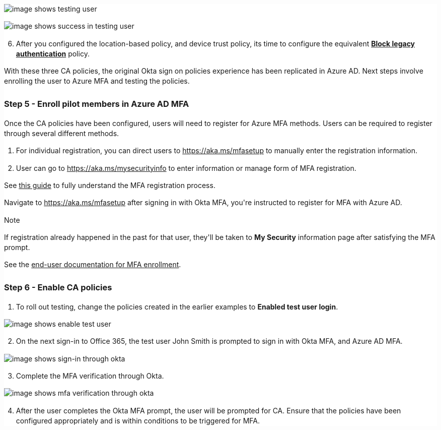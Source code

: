 ![image shows testing user](media/migrate-okta-sign-on-policies-to-azure-active-directory-conditional-access/test-user.png)

![image shows success in testing user](media/migrate-okta-sign-on-policies-to-azure-active-directory-conditional-access/success-testing-user.png)

6. After you configured the location-based policy, and device
trust policy, its time to configure the equivalent [**Block legacy authentication**](https://docs.microsoft.com/azure/active-directory/conditional-access/howto-conditional-access-policy-block-legacy) policy.

With these three CA policies, the original Okta sign on policies experience has been replicated in Azure AD. Next steps involve enrolling the user to Azure MFA and testing the policies.

### Step 5 - Enroll pilot members in Azure AD MFA

Once the CA policies have been configured, users will
need to register for Azure MFA methods. Users can be required to register through several different methods.

1. For individual registration, you can direct users to
<https://aka.ms/mfasetup> to manually enter the registration information.

2. User can go to <https://aka.ms/mysecurityinfo> to
enter information or manage form of MFA registration.

See [this guide](https://docs.microsoft.com/azure/active-directory/authentication/howto-registration-mfa-sspr-combined) to fully understand the MFA registration process.  

Navigate to <https://aka.ms/mfasetup> after signing in with Okta MFA, you're instructed to register for MFA with Azure AD.

>[!NOTE]
>If registration already happened in the past for that user,
they'll be taken to **My Security** information page after  satisfying the MFA prompt.

See the [end-user documentation for MFA enrollment](https://docs.microsoft.com/azure/active-directory/user-help/security-info-setup-signin).

### Step 6 - Enable CA policies

1. To roll out testing, change the policies created in the earlier examples to **Enabled test user login**. 

![image shows enable test user](media/migrate-okta-sign-on-policies-to-azure-active-directory-conditional-access/enable-test-user.png)

2. On the next sign-in to Office 365, the test user John Smith is prompted to sign in with Okta MFA, and Azure AD MFA.

![image shows sign-in through okta](media/migrate-okta-sign-on-policies-to-azure-active-directory-conditional-access/sign-in-through-okta.png)

3. Complete the MFA verification through Okta.

![image shows mfa verification through okta](media/migrate-okta-sign-on-policies-to-azure-active-directory-conditional-access/mfa-verification-through-okta.png)

4. After the user completes the Okta MFA prompt, the user will be prompted for CA. Ensure that the policies have been configured appropriately and is within conditions to be triggered for MFA.
